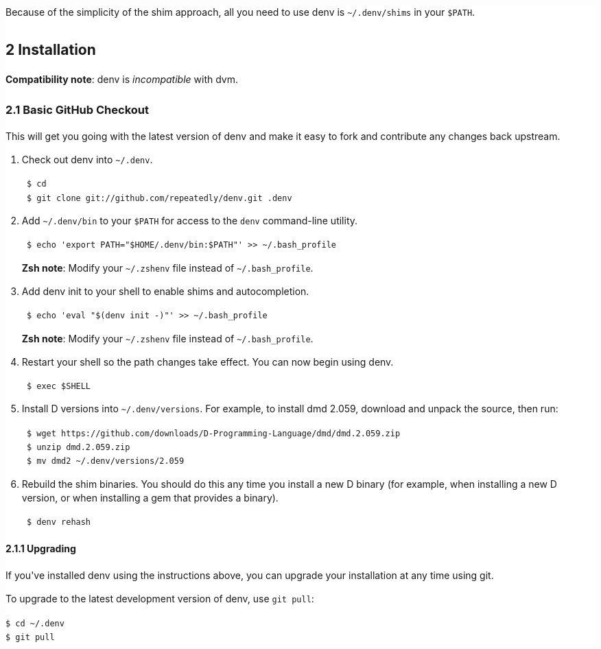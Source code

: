 Because of the simplicity of the shim approach, all you need to use
denv is `~/.denv/shims` in your `$PATH`.

## <a name="section_2"></a> 2 Installation

**Compatibility note**: denv is _incompatible_ with dvm.

### <a name="section_2.1"></a> 2.1 Basic GitHub Checkout

This will get you going with the latest version of denv and make it
easy to fork and contribute any changes back upstream.

1. Check out denv into `~/.denv`.

        $ cd
        $ git clone git://github.com/repeatedly/denv.git .denv

2. Add `~/.denv/bin` to your `$PATH` for access to the `denv`
   command-line utility.

        $ echo 'export PATH="$HOME/.denv/bin:$PATH"' >> ~/.bash_profile

    **Zsh note**: Modify your `~/.zshenv` file instead of `~/.bash_profile`.

3. Add denv init to your shell to enable shims and autocompletion.

        $ echo 'eval "$(denv init -)"' >> ~/.bash_profile

    **Zsh note**: Modify your `~/.zshenv` file instead of `~/.bash_profile`.

4. Restart your shell so the path changes take effect. You can now
   begin using denv.

        $ exec $SHELL

5. Install D versions into `~/.denv/versions`. For example, to
   install dmd 2.059, download and unpack the source, then run:

        $ wget https://github.com/downloads/D-Programming-Language/dmd/dmd.2.059.zip
        $ unzip dmd.2.059.zip
        $ mv dmd2 ~/.denv/versions/2.059



6. Rebuild the shim binaries. You should do this any time you install
   a new D binary (for example, when installing a new D version,
   or when installing a gem that provides a binary).

        $ denv rehash

#### <a name="section_2.1.1"></a> 2.1.1 Upgrading

If you've installed denv using the instructions above, you can
upgrade your installation at any time using git.

To upgrade to the latest development version of denv, use `git pull`:

    $ cd ~/.denv
    $ git pull
